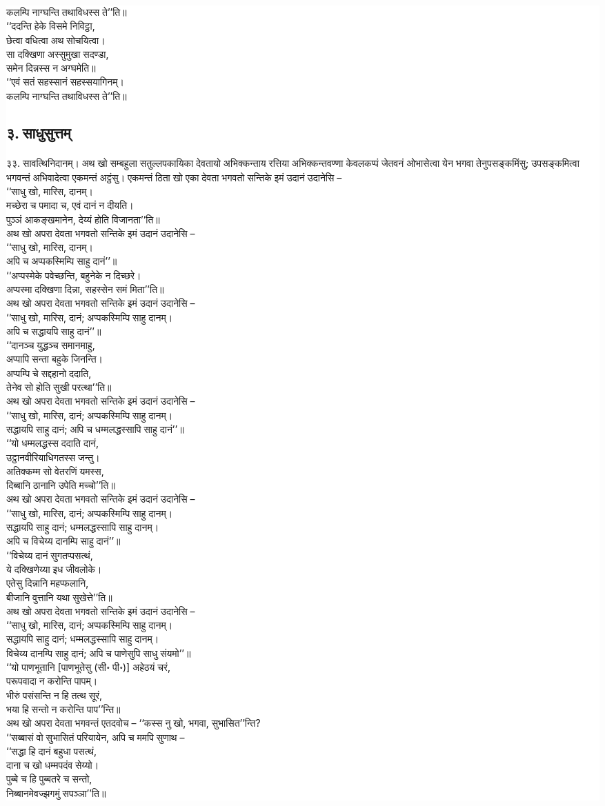 कलम्पि नाग्घन्ति तथाविधस्स ते’’ति॥  
‘‘ददन्ति हेके विसमे निविट्ठा,  
छेत्वा वधित्वा अथ सोचयित्वा।  
सा दक्खिणा अस्सुमुखा सदण्डा,  
समेन दिन्नस्स न अग्घमेति॥  
‘‘एवं सतं सहस्सानं सहस्सयागिनम्।  
कलम्पि नाग्घन्ति तथाविधस्स ते’’ति॥  


## ३. साधुसुत्तम्

३३. सावत्थिनिदानम्। अथ खो सम्बहुला सतुल्लपकायिका देवतायो अभिक्कन्ताय रत्तिया अभिक्कन्तवण्णा केवलकप्पं जेतवनं ओभासेत्वा येन भगवा तेनुपसङ्कमिंसु; उपसङ्कमित्वा भगवन्तं अभिवादेत्वा एकमन्तं अट्ठंसु। एकमन्तं ठिता खो एका देवता भगवतो सन्तिके इमं उदानं उदानेसि –  
‘‘साधु खो, मारिस, दानम्।  
मच्छेरा च पमादा च, एवं दानं न दीयति।  
पुञ्ञं आकङ्खमानेन, देय्यं होति विजानता’’ति॥  
अथ खो अपरा देवता भगवतो सन्तिके इमं उदानं उदानेसि –  
‘‘साधु खो, मारिस, दानम्।  
अपि च अप्पकस्मिम्पि साहु दानं’’॥  
‘‘अप्पस्मेके पवेच्छन्ति, बहुनेके न दिच्छरे।  
अप्पस्मा दक्खिणा दिन्ना, सहस्सेन समं मिता’’ति॥  
अथ खो अपरा देवता भगवतो सन्तिके इमं उदानं उदानेसि –  
‘‘साधु खो, मारिस, दानं; अप्पकस्मिम्पि साहु दानम्।  
अपि च सद्धायपि साहु दानं’’॥  
‘‘दानञ्च युद्धञ्च समानमाहु,  
अप्पापि सन्ता बहुके जिनन्ति।  
अप्पम्पि चे सद्दहानो ददाति,  
तेनेव सो होति सुखी परत्था’’ति॥  
अथ खो अपरा देवता भगवतो सन्तिके इमं उदानं उदानेसि –  
‘‘साधु खो, मारिस, दानं; अप्पकस्मिम्पि साहु दानम्।  
सद्धायपि साहु दानं; अपि च धम्मलद्धस्सापि साहु दानं’’॥  
‘‘यो धम्मलद्धस्स ददाति दानं,  
उट्ठानवीरियाधिगतस्स जन्तु।  
अतिक्कम्म सो वेतरणिं यमस्स,  
दिब्बानि ठानानि उपेति मच्चो’’ति॥  
अथ खो अपरा देवता भगवतो सन्तिके इमं उदानं उदानेसि –  
‘‘साधु खो, मारिस, दानं; अप्पकस्मिम्पि साहु दानम्।  
सद्धायपि साहु दानं; धम्मलद्धस्सापि साहु दानम्।  
अपि च विचेय्य दानम्पि साहु दानं’’॥  
‘‘विचेय्य दानं सुगतप्पसत्थं,  
ये दक्खिणेय्या इध जीवलोके।  
एतेसु दिन्नानि महप्फलानि,  
बीजानि वुत्तानि यथा सुखेत्ते’’ति॥  
अथ खो अपरा देवता भगवतो सन्तिके इमं उदानं उदानेसि –  
‘‘साधु खो, मारिस, दानं; अप्पकस्मिम्पि साहु दानम्।  
सद्धायपि साहु दानं; धम्मलद्धस्सापि साहु दानम्।  
विचेय्य दानम्पि साहु दानं; अपि च पाणेसुपि साधु संयमो’’॥  
‘‘यो पाणभूतानि [पाणभूतेसु (सी॰ पी॰)] अहेठयं चरं,  
परूपवादा न करोन्ति पापम्।  
भीरुं पसंसन्ति न हि तत्थ सूरं,  
भया हि सन्तो न करोन्ति पाप’’न्ति॥  
अथ खो अपरा देवता भगवन्तं एतदवोच – ‘‘कस्स नु खो, भगवा, सुभासित’’न्ति?  
‘‘सब्बासं वो सुभासितं परियायेन, अपि च ममपि सुणाथ –  
‘‘सद्धा हि दानं बहुधा पसत्थं,  
दाना च खो धम्मपदंव सेय्यो।  
पुब्बे च हि पुब्बतरे च सन्तो,  
निब्बानमेवज्झगमुं सपञ्ञा’’ति॥  
